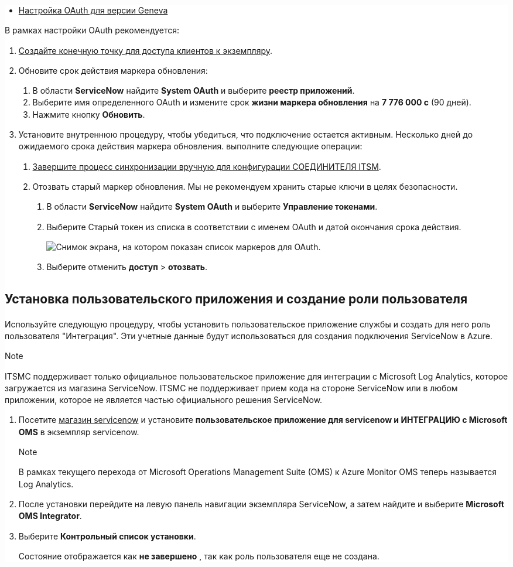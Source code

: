 - [Настройка OAuth для версии Geneva](https://docs.servicenow.com/bundle/geneva-servicenow-platform/page/administer/security/task/t_SettingUpOAuth.html)

В рамках настройки OAuth рекомендуется:

1. [Создайте конечную точку для доступа клиентов к экземпляру](https://docs.servicenow.com/bundle/newyork-platform-administration/page/administer/security/task/t_CreateEndpointforExternalClients.html).

1. Обновите срок действия маркера обновления:

   1. В области **ServiceNow** найдите **System OAuth** и выберите **реестр приложений**. 
   1. Выберите имя определенного OAuth и измените срок **жизни маркера обновления** на **7 776 000 с** (90 дней). 
   1. Нажмите кнопку **Обновить**. 

1. Установите внутреннюю процедуру, чтобы убедиться, что подключение остается активным. Несколько дней до ожидаемого срока действия маркера обновления. выполните следующие операции:

   1. [Завершите процесс синхронизации вручную для конфигурации СОЕДИНИТЕЛЯ ITSM](./itsmc-resync-servicenow.md).

   1. Отозвать старый маркер обновления. Мы не рекомендуем хранить старые ключи в целях безопасности. 
   
      1. В области **ServiceNow** найдите **System OAuth** и выберите **Управление токенами**. 
      
      1. Выберите Старый токен из списка в соответствии с именем OAuth и датой окончания срока действия.

         ![Снимок экрана, на котором показан список маркеров для OAuth.](media/itsmc-connections/snow-system-oauth.png)
      1. Выберите отменить **доступ**  >  **отозвать**.

## <a name="install-the-user-app-and-create-the-user-role"></a>Установка пользовательского приложения и создание роли пользователя

Используйте следующую процедуру, чтобы установить пользовательское приложение службы и создать для него роль пользователя "Интеграция". Эти учетные данные будут использоваться для создания подключения ServiceNow в Azure.

> [!NOTE]
> ITSMC поддерживает только официальное пользовательское приложение для интеграции с Microsoft Log Analytics, которое загружается из магазина ServiceNow. ITSMC не поддерживает прием кода на стороне ServiceNow или в любом приложении, которое не является частью официального решения ServiceNow. 

1. Посетите [магазин servicenow](https://store.servicenow.com/sn_appstore_store.do#!/store/application/ab0265b2dbd53200d36cdc50cf961980/1.0.1) и установите **пользовательское приложение для servicenow и ИНТЕГРАЦИЮ с Microsoft OMS** в экземпляр servicenow.
   
   >[!NOTE]
   >В рамках текущего перехода от Microsoft Operations Management Suite (OMS) к Azure Monitor OMS теперь называется Log Analytics.     
2. После установки перейдите на левую панель навигации экземпляра ServiceNow, а затем найдите и выберите **Microsoft OMS Integrator**.  
3. Выберите **Контрольный список установки**.

   Состояние отображается как  **не завершено** , так как роль пользователя еще не создана.
